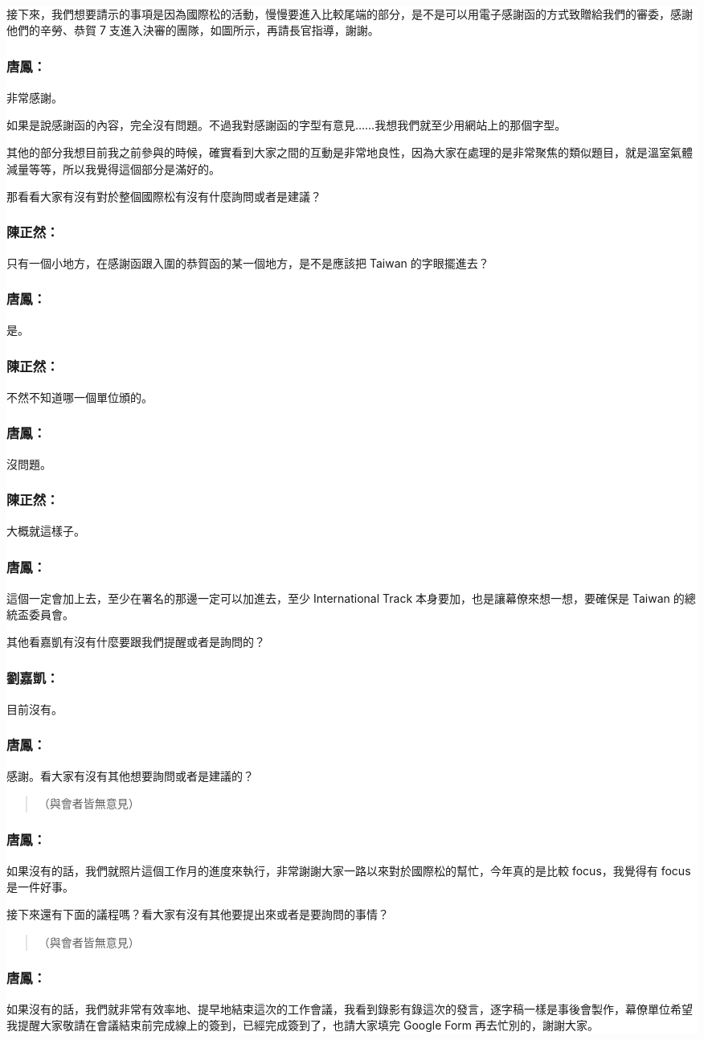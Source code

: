 接下來，我們想要請示的事項是因為國際松的活動，慢慢要進入比較尾端的部分，是不是可以用電子感謝函的方式致贈給我們的審委，感謝他們的辛勞、恭賀 7 支進入決審的團隊，如圖所示，再請長官指導，謝謝。

### 唐鳳：
非常感謝。

如果是說感謝函的內容，完全沒有問題。不過我對感謝函的字型有意見……我想我們就至少用網站上的那個字型。

其他的部分我想目前我之前參與的時候，確實看到大家之間的互動是非常地良性，因為大家在處理的是非常聚焦的類似題目，就是溫室氣體減量等等，所以我覺得這個部分是滿好的。

那看看大家有沒有對於整個國際松有沒有什麼詢問或者是建議？

### 陳正然：
只有一個小地方，在感謝函跟入圍的恭賀函的某一個地方，是不是應該把 Taiwan 的字眼擺進去？

### 唐鳳：
是。

### 陳正然：
不然不知道哪一個單位頒的。

### 唐鳳：
沒問題。

### 陳正然：
大概就這樣子。

### 唐鳳：
這個一定會加上去，至少在署名的那邊一定可以加進去，至少 International Track 本身要加，也是讓幕僚來想一想，要確保是 Taiwan 的總統盃委員會。

其他看嘉凱有沒有什麼要跟我們提醒或者是詢問的？

### 劉嘉凱：
目前沒有。

### 唐鳳：
感謝。看大家有沒有其他想要詢問或者是建議的？

> （與會者皆無意見）

### 唐鳳：
如果沒有的話，我們就照片這個工作月的進度來執行，非常謝謝大家一路以來對於國際松的幫忙，今年真的是比較 focus，我覺得有 focus 是一件好事。

接下來還有下面的議程嗎？看大家有沒有其他要提出來或者是要詢問的事情？

> （與會者皆無意見）

### 唐鳳：
如果沒有的話，我們就非常有效率地、提早地結束這次的工作會議，我看到錄影有錄這次的發言，逐字稿一樣是事後會製作，幕僚單位希望我提醒大家敬請在會議結束前完成線上的簽到，已經完成簽到了，也請大家填完 Google Form 再去忙別的，謝謝大家。

